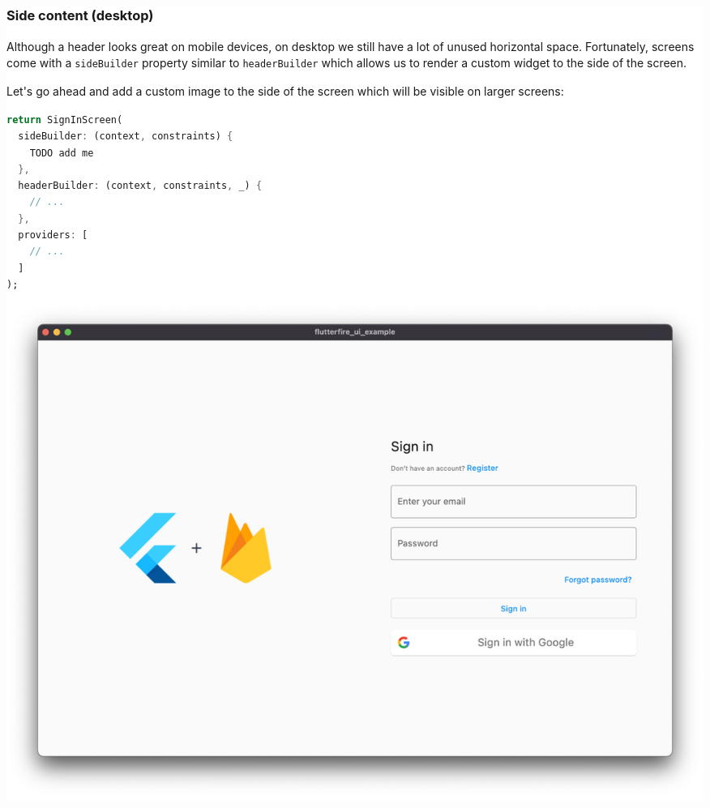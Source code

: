 ### Side content (desktop)

Although a header looks great on mobile devices, on desktop we still have a lot of unused horizontal space. Fortunately, screens
come with a `sideBuilder` property similar to `headerBuilder` which allows us to render a custom widget to the side of the screen.

Let's go ahead and add a custom image to the side of the screen which will be visible on larger screens:

```dart
return SignInScreen(
  sideBuilder: (context, constraints) {
    TODO add me
  },
  headerBuilder: (context, constraints, _) {
    // ...
  },
  providers: [
    // ...
  ]
);
```

![FlutterFire UI Auth - Desktop side content](../images/ui-auth-desktop-side-content.png)
